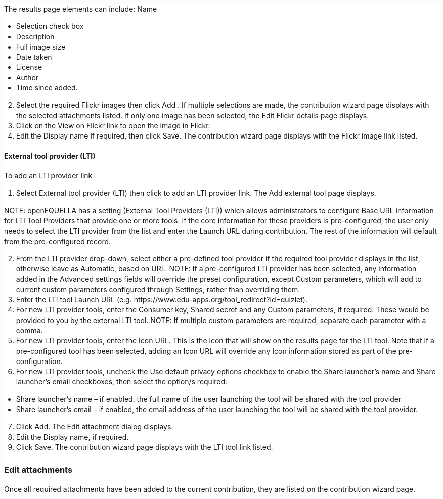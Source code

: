 The results page elements can include:
Name
* Selection check box
* Description
* Full image size
* Date taken
* License
* Author
* Time since added.

2. Select the required Flickr images then click Add . If multiple selections are made, the contribution wizard page displays with the selected attachments listed. If only one image has been selected, the Edit Flickr details page displays.
3. Click on the View on Flickr link to open the image in Flickr.
4. Edit the Display name if required, then click Save. The contribution wizard page displays with the Flickr image link listed.


#### External tool provider (LTI)
To add an LTI provider link
1. Select External tool provider (LTI) then click  to add an LTI provider link. The Add external tool page displays.

NOTE: openEQUELLA has a setting (External Tool Providers (LTI)) which allows administrators to configure Base URL information for LTI Tool Providers that provide one or more tools. If the core information for these providers is pre-configured, the user only needs to select the LTI provider from the list and enter the Launch URL during contribution. The rest of the information will default from the pre-configured record.

2. From the LTI provider drop-down, select either a pre-defined tool provider if the required tool provider displays in the list, otherwise leave as Automatic, based on URL.
NOTE: If a pre-configured LTI provider has been selected, any information added in the Advanced settings fields will override the preset configuration, except Custom parameters, which will add to current custom parameters configured through Settings, rather than overriding them.
3. Enter the LTI tool Launch URL (e.g. https://www.edu-apps.org/tool_redirect?id=quizlet).
4. For new LTI provider tools, enter the Consumer key, Shared secret and any Custom parameters, if required. These would be provided to you by the external LTI tool.
NOTE: If multiple custom parameters are required, separate each parameter with a comma.
5. For new LTI provider tools, enter the Icon URL. This is the icon that will show on the results page for the LTI tool. Note that if a pre-configured tool has been selected, adding an Icon URL will override any Icon information stored as part of the pre-configuration.
6. For new LTI provider tools, uncheck the Use default privacy options checkbox to enable the Share launcher’s name and Share launcher’s email checkboxes, then select the option/s required:
* Share launcher’s name – if enabled, the full name of the user launching the tool will be shared with the tool provider
* Share launcher’s email – if enabled, the email address of the user launching the tool will be shared with the tool provider.
7. Click Add. The Edit attachment dialog displays.
8. Edit the Display name, if required.
9. Click Save. The contribution wizard page displays with the LTI tool link listed.

### Edit attachments
Once all required attachments have been added to the current contribution, they are listed on the contribution wizard page.
